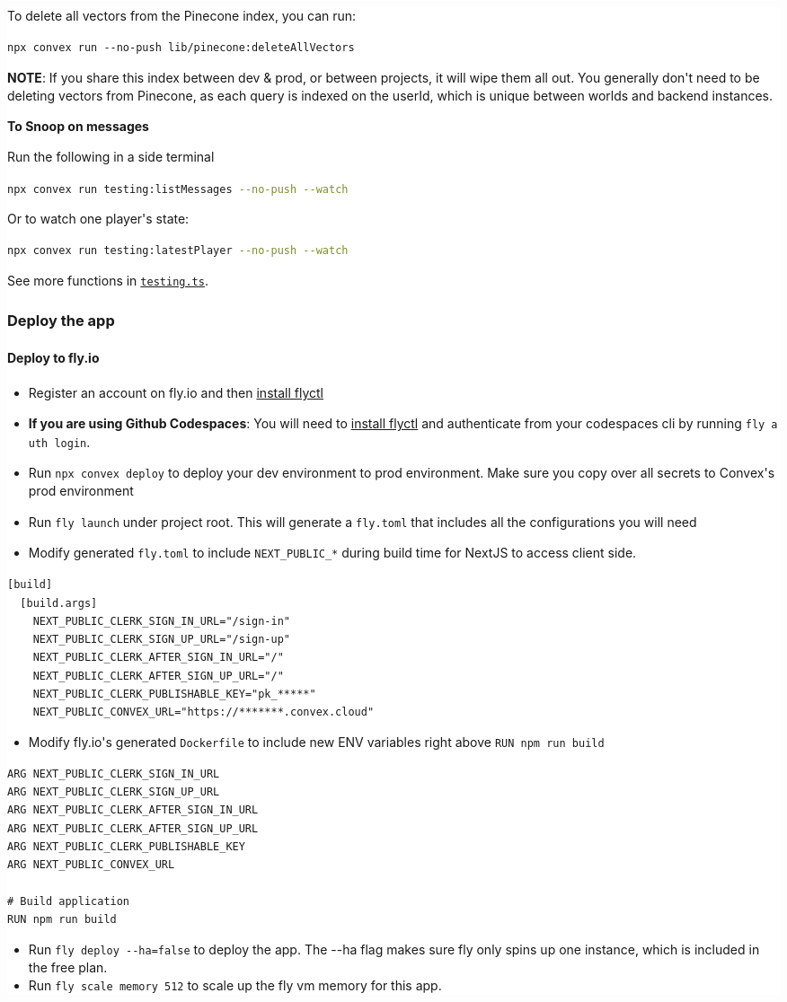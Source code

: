 To delete all vectors from the Pinecone index, you can run:

```
npx convex run --no-push lib/pinecone:deleteAllVectors
```

**NOTE**: If you share this index between dev & prod, or between projects,
it will wipe them all out. You generally don't need to be deleting vectors from
Pinecone, as each query is indexed on the userId, which is unique between worlds
and backend instances.

**To Snoop on messages**

Run the following in a side terminal

```bash
npx convex run testing:listMessages --no-push --watch
```

Or to watch one player's state:

```bash
npx convex run testing:latestPlayer --no-push --watch
```

See more functions in [`testing.ts`](./convex/testing.ts).

### Deploy the app

#### Deploy to fly.io

- Register an account on fly.io and then [install flyctl](https://fly.io/docs/hands-on/install-flyctl/)
- **If you are using Github Codespaces**: You will need to [install flyctl](https://fly.io/docs/hands-on/install-flyctl/) and authenticate from your codespaces cli by running `fly auth login`.

- Run `npx convex deploy` to deploy your dev environment to prod environment. Make sure you copy over all secrets to Convex's prod environment
- Run `fly launch` under project root. This will generate a `fly.toml` that includes all the configurations you will need
- Modify generated `fly.toml` to include `NEXT_PUBLIC_*` during build time for NextJS to access client side.
```
[build]
  [build.args]
    NEXT_PUBLIC_CLERK_SIGN_IN_URL="/sign-in"
    NEXT_PUBLIC_CLERK_SIGN_UP_URL="/sign-up"
    NEXT_PUBLIC_CLERK_AFTER_SIGN_IN_URL="/"
    NEXT_PUBLIC_CLERK_AFTER_SIGN_UP_URL="/"
    NEXT_PUBLIC_CLERK_PUBLISHABLE_KEY="pk_*****"
    NEXT_PUBLIC_CONVEX_URL="https://*******.convex.cloud"
```
- Modify fly.io's generated `Dockerfile` to include new ENV variables right above `RUN npm run build`
```
ARG NEXT_PUBLIC_CLERK_SIGN_IN_URL
ARG NEXT_PUBLIC_CLERK_SIGN_UP_URL
ARG NEXT_PUBLIC_CLERK_AFTER_SIGN_IN_URL
ARG NEXT_PUBLIC_CLERK_AFTER_SIGN_UP_URL
ARG NEXT_PUBLIC_CLERK_PUBLISHABLE_KEY
ARG NEXT_PUBLIC_CONVEX_URL

# Build application
RUN npm run build
```
- Run `fly deploy --ha=false` to deploy the app. The --ha flag makes sure fly only spins up one instance, which is included in the free plan.
- Run `fly scale memory 512` to scale up the fly vm memory for this app.